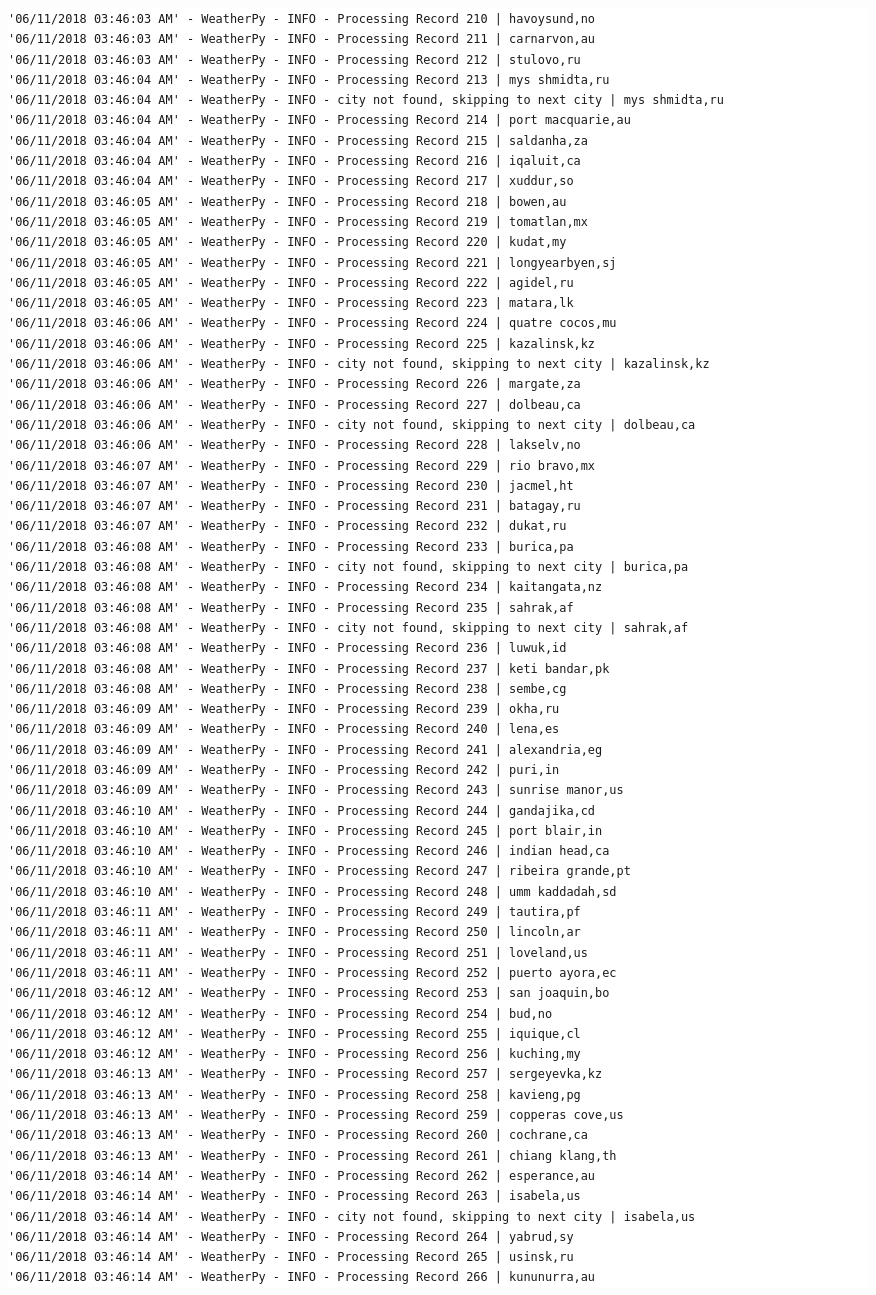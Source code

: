     '06/11/2018 03:46:03 AM' - WeatherPy - INFO - Processing Record 210 | havoysund,no
    '06/11/2018 03:46:03 AM' - WeatherPy - INFO - Processing Record 211 | carnarvon,au
    '06/11/2018 03:46:03 AM' - WeatherPy - INFO - Processing Record 212 | stulovo,ru
    '06/11/2018 03:46:04 AM' - WeatherPy - INFO - Processing Record 213 | mys shmidta,ru
    '06/11/2018 03:46:04 AM' - WeatherPy - INFO - city not found, skipping to next city | mys shmidta,ru
    '06/11/2018 03:46:04 AM' - WeatherPy - INFO - Processing Record 214 | port macquarie,au
    '06/11/2018 03:46:04 AM' - WeatherPy - INFO - Processing Record 215 | saldanha,za
    '06/11/2018 03:46:04 AM' - WeatherPy - INFO - Processing Record 216 | iqaluit,ca
    '06/11/2018 03:46:04 AM' - WeatherPy - INFO - Processing Record 217 | xuddur,so
    '06/11/2018 03:46:05 AM' - WeatherPy - INFO - Processing Record 218 | bowen,au
    '06/11/2018 03:46:05 AM' - WeatherPy - INFO - Processing Record 219 | tomatlan,mx
    '06/11/2018 03:46:05 AM' - WeatherPy - INFO - Processing Record 220 | kudat,my
    '06/11/2018 03:46:05 AM' - WeatherPy - INFO - Processing Record 221 | longyearbyen,sj
    '06/11/2018 03:46:05 AM' - WeatherPy - INFO - Processing Record 222 | agidel,ru
    '06/11/2018 03:46:05 AM' - WeatherPy - INFO - Processing Record 223 | matara,lk
    '06/11/2018 03:46:06 AM' - WeatherPy - INFO - Processing Record 224 | quatre cocos,mu
    '06/11/2018 03:46:06 AM' - WeatherPy - INFO - Processing Record 225 | kazalinsk,kz
    '06/11/2018 03:46:06 AM' - WeatherPy - INFO - city not found, skipping to next city | kazalinsk,kz
    '06/11/2018 03:46:06 AM' - WeatherPy - INFO - Processing Record 226 | margate,za
    '06/11/2018 03:46:06 AM' - WeatherPy - INFO - Processing Record 227 | dolbeau,ca
    '06/11/2018 03:46:06 AM' - WeatherPy - INFO - city not found, skipping to next city | dolbeau,ca
    '06/11/2018 03:46:06 AM' - WeatherPy - INFO - Processing Record 228 | lakselv,no
    '06/11/2018 03:46:07 AM' - WeatherPy - INFO - Processing Record 229 | rio bravo,mx
    '06/11/2018 03:46:07 AM' - WeatherPy - INFO - Processing Record 230 | jacmel,ht
    '06/11/2018 03:46:07 AM' - WeatherPy - INFO - Processing Record 231 | batagay,ru
    '06/11/2018 03:46:07 AM' - WeatherPy - INFO - Processing Record 232 | dukat,ru
    '06/11/2018 03:46:08 AM' - WeatherPy - INFO - Processing Record 233 | burica,pa
    '06/11/2018 03:46:08 AM' - WeatherPy - INFO - city not found, skipping to next city | burica,pa
    '06/11/2018 03:46:08 AM' - WeatherPy - INFO - Processing Record 234 | kaitangata,nz
    '06/11/2018 03:46:08 AM' - WeatherPy - INFO - Processing Record 235 | sahrak,af
    '06/11/2018 03:46:08 AM' - WeatherPy - INFO - city not found, skipping to next city | sahrak,af
    '06/11/2018 03:46:08 AM' - WeatherPy - INFO - Processing Record 236 | luwuk,id
    '06/11/2018 03:46:08 AM' - WeatherPy - INFO - Processing Record 237 | keti bandar,pk
    '06/11/2018 03:46:08 AM' - WeatherPy - INFO - Processing Record 238 | sembe,cg
    '06/11/2018 03:46:09 AM' - WeatherPy - INFO - Processing Record 239 | okha,ru
    '06/11/2018 03:46:09 AM' - WeatherPy - INFO - Processing Record 240 | lena,es
    '06/11/2018 03:46:09 AM' - WeatherPy - INFO - Processing Record 241 | alexandria,eg
    '06/11/2018 03:46:09 AM' - WeatherPy - INFO - Processing Record 242 | puri,in
    '06/11/2018 03:46:09 AM' - WeatherPy - INFO - Processing Record 243 | sunrise manor,us
    '06/11/2018 03:46:10 AM' - WeatherPy - INFO - Processing Record 244 | gandajika,cd
    '06/11/2018 03:46:10 AM' - WeatherPy - INFO - Processing Record 245 | port blair,in
    '06/11/2018 03:46:10 AM' - WeatherPy - INFO - Processing Record 246 | indian head,ca
    '06/11/2018 03:46:10 AM' - WeatherPy - INFO - Processing Record 247 | ribeira grande,pt
    '06/11/2018 03:46:10 AM' - WeatherPy - INFO - Processing Record 248 | umm kaddadah,sd
    '06/11/2018 03:46:11 AM' - WeatherPy - INFO - Processing Record 249 | tautira,pf
    '06/11/2018 03:46:11 AM' - WeatherPy - INFO - Processing Record 250 | lincoln,ar
    '06/11/2018 03:46:11 AM' - WeatherPy - INFO - Processing Record 251 | loveland,us
    '06/11/2018 03:46:11 AM' - WeatherPy - INFO - Processing Record 252 | puerto ayora,ec
    '06/11/2018 03:46:12 AM' - WeatherPy - INFO - Processing Record 253 | san joaquin,bo
    '06/11/2018 03:46:12 AM' - WeatherPy - INFO - Processing Record 254 | bud,no
    '06/11/2018 03:46:12 AM' - WeatherPy - INFO - Processing Record 255 | iquique,cl
    '06/11/2018 03:46:12 AM' - WeatherPy - INFO - Processing Record 256 | kuching,my
    '06/11/2018 03:46:13 AM' - WeatherPy - INFO - Processing Record 257 | sergeyevka,kz
    '06/11/2018 03:46:13 AM' - WeatherPy - INFO - Processing Record 258 | kavieng,pg
    '06/11/2018 03:46:13 AM' - WeatherPy - INFO - Processing Record 259 | copperas cove,us
    '06/11/2018 03:46:13 AM' - WeatherPy - INFO - Processing Record 260 | cochrane,ca
    '06/11/2018 03:46:13 AM' - WeatherPy - INFO - Processing Record 261 | chiang klang,th
    '06/11/2018 03:46:14 AM' - WeatherPy - INFO - Processing Record 262 | esperance,au
    '06/11/2018 03:46:14 AM' - WeatherPy - INFO - Processing Record 263 | isabela,us
    '06/11/2018 03:46:14 AM' - WeatherPy - INFO - city not found, skipping to next city | isabela,us
    '06/11/2018 03:46:14 AM' - WeatherPy - INFO - Processing Record 264 | yabrud,sy
    '06/11/2018 03:46:14 AM' - WeatherPy - INFO - Processing Record 265 | usinsk,ru
    '06/11/2018 03:46:14 AM' - WeatherPy - INFO - Processing Record 266 | kununurra,au